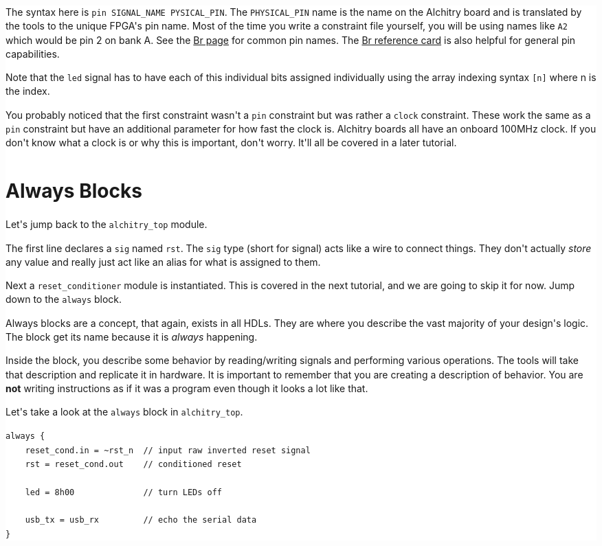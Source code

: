 The syntax here is `pin SIGNAL_NAME PYSICAL_PIN`.
The `PHYSICAL_PIN` name is the name on the Alchitry board and is translated by the tools to the unique FPGA's pin name.
Most of the time you write a constraint file yourself, you will be using names like `A2` which would be pin 2 on bank A.
See the [Br page](@/boards/br.md) for common pin names. 
The [Br reference card](https://cdn.alchitry.com/docs/Br%20Element%20Reference.pdf) is also helpful for general pin capabilities.

Note that the `led` signal has to have each of this individual bits assigned individually using the array indexing syntax `[n]` where n is the index.

You probably noticed that the first constraint wasn't a `pin` constraint but was rather a `clock` constraint.
These work the same as a `pin` constraint but have an additional parameter for how fast the clock is.
Alchitry boards all have an onboard 100MHz clock.
If you don't know what a clock is or why this is important, don't worry.
It'll all be covered in a later tutorial.

# Always Blocks

Let's jump back to the `alchitry_top` module.

The first line declares a `sig` named `rst`. 
The `sig` type (short for signal) acts like a wire to connect things.
They don't actually _store_ any value and really just act like an alias for what is assigned to them.

Next a `reset_conditioner` module is instantiated.
This is covered in the next tutorial, and we are going to skip it for now.
Jump down to the `always` block.

Always blocks are a concept, that again, exists in all HDLs.
They are where you describe the vast majority of your design's logic.
The block get its name because it is _always_ happening.

Inside the block, you describe some behavior by reading/writing signals and performing various operations.
The tools will take that description and replicate it in hardware.
It is important to remember that you are creating a description of behavior.
You are **not** writing instructions as if it was a program even though it looks a lot like that.

Let's take a look at the `always` block in `alchitry_top`.

```lucid
always {
    reset_cond.in = ~rst_n  // input raw inverted reset signal
    rst = reset_cond.out    // conditioned reset

    led = 8h00              // turn LEDs off

    usb_tx = usb_rx         // echo the serial data
}
```
